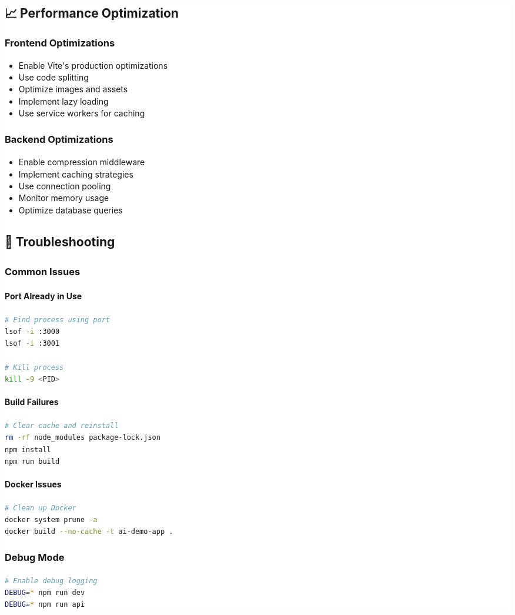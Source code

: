 ## 📈 Performance Optimization

### Frontend Optimizations
- Enable Vite's production optimizations
- Use code splitting
- Optimize images and assets
- Implement lazy loading
- Use service workers for caching

### Backend Optimizations
- Enable compression middleware
- Implement caching strategies
- Use connection pooling
- Monitor memory usage
- Optimize database queries

## 🚨 Troubleshooting

### Common Issues

#### Port Already in Use
```bash
# Find process using port
lsof -i :3000
lsof -i :3001

# Kill process
kill -9 <PID>
```

#### Build Failures
```bash
# Clear cache and reinstall
rm -rf node_modules package-lock.json
npm install
npm run build
```

#### Docker Issues
```bash
# Clean up Docker
docker system prune -a
docker build --no-cache -t ai-demo-app .
```

### Debug Mode
```bash
# Enable debug logging
DEBUG=* npm run dev
DEBUG=* npm run api
```
